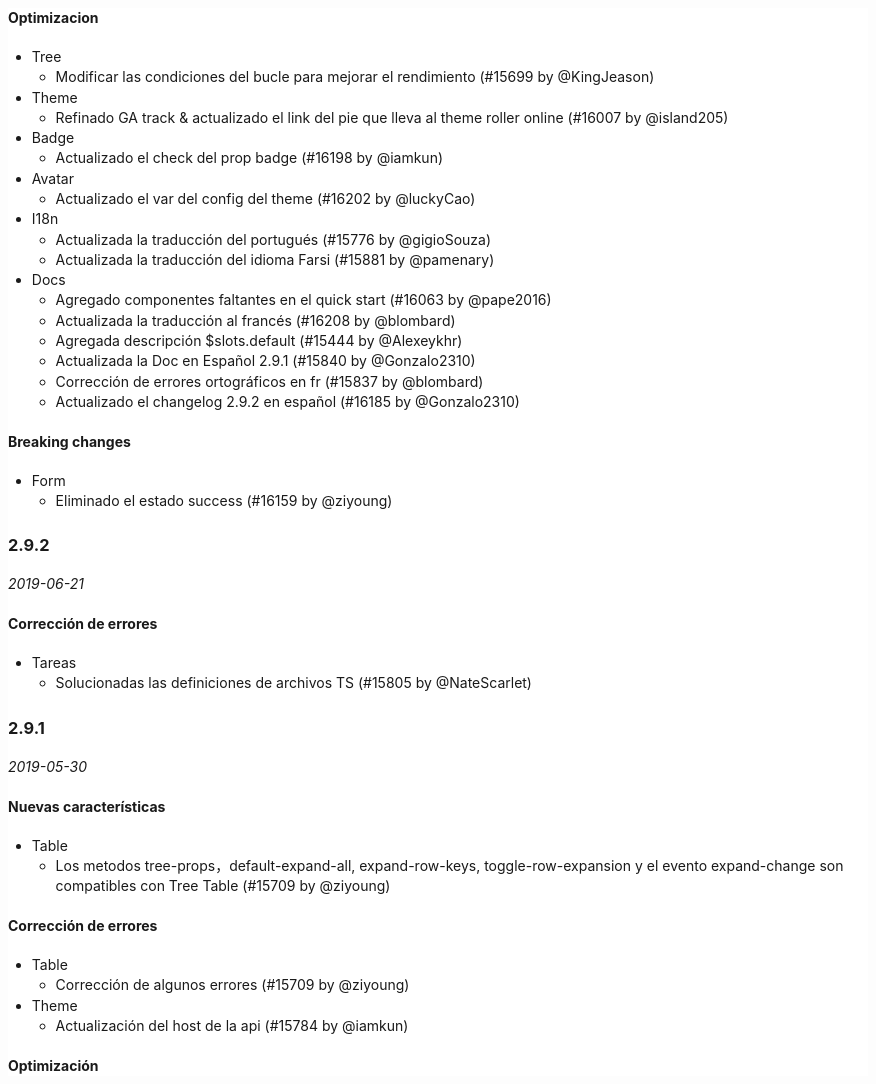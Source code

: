#### Optimizacion

- Tree
  - Modificar las condiciones del bucle para mejorar el rendimiento (#15699 by @KingJeason)
- Theme
  - Refinado  GA track & actualizado el link del pie que lleva al theme roller online (#16007 by @island205)
- Badge
  - Actualizado el check del prop badge (#16198 by @iamkun)
- Avatar
  - Actualizado el var del config del theme (#16202 by @luckyCao)
- I18n
  - Actualizada la traducción del portugués (#15776 by @gigioSouza)
  - Actualizada la traducción del idioma Farsi (#15881 by @pamenary)
- Docs
  - Agregado componentes faltantes en el quick start (#16063 by @pape2016)
  - Actualizada la traducción al francés (#16208 by @blombard)
  - Agregada descripción $slots.default (#15444 by @Alexeykhr)
  - Actualizada la Doc en Español 2.9.1 (#15840 by @Gonzalo2310)
  - Corrección de errores ortográficos en fr (#15837 by @blombard)
  - Actualizado el changelog 2.9.2 en español (#16185 by @Gonzalo2310)

#### Breaking changes

- Form
  - Eliminado el estado success (#16159 by @ziyoung)

### 2.9.2

*2019-06-21*

#### Corrección de errores

- Tareas
  - Solucionadas las definiciones de archivos TS (#15805 by @NateScarlet)

### 2.9.1

*2019-05-30*

#### Nuevas características

- Table
  - Los metodos tree-props，default-expand-all, expand-row-keys, toggle-row-expansion y el evento expand-change son compatibles con Tree Table (#15709 by @ziyoung)

#### Corrección de errores

- Table
  - Corrección de algunos errores (#15709 by @ziyoung)
- Theme
  - Actualización del host de la api (#15784 by @iamkun)

#### Optimización
